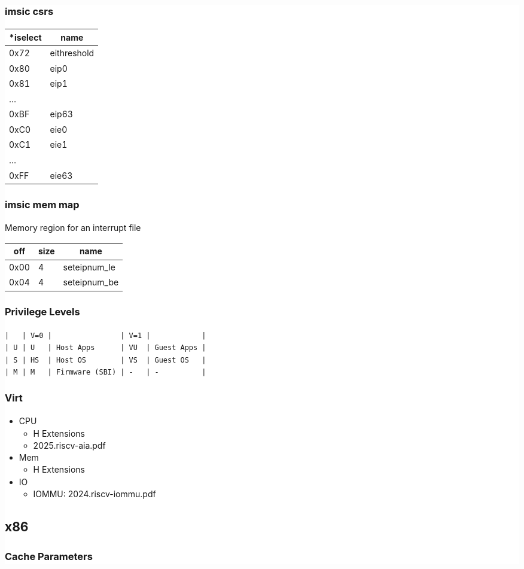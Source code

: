 ### imsic csrs

| *iselect | name        |
|----------|-------------|
| 0x72     | eithreshold |
| 0x80     | eip0        |
| 0x81     | eip1        |
| …        |             |
| 0xBF     | eip63       |
| 0xC0     | eie0        |
| 0xC1     | eie1        |
| …        |             |
| 0xFF     | eie63       |

### imsic mem map

Memory region for an interrupt file

| off  | size | name         |
|------|------|--------------|
| 0x00 | 4    | seteipnum_le |
| 0x04 | 4    | seteipnum_be |

### Privilege Levels

```
|   | V=0 |                | V=1 |            |
| U | U   | Host Apps      | VU  | Guest Apps |
| S | HS  | Host OS        | VS  | Guest OS   |
| M | M   | Firmware (SBI) | -   | -          |
```

### Virt

* CPU
  * H Extensions
  * 2025.riscv-aia.pdf
* Mem
  * H Extensions
* IO
  * IOMMU: 2024.riscv-iommu.pdf

## x86

### Cache Parameters
